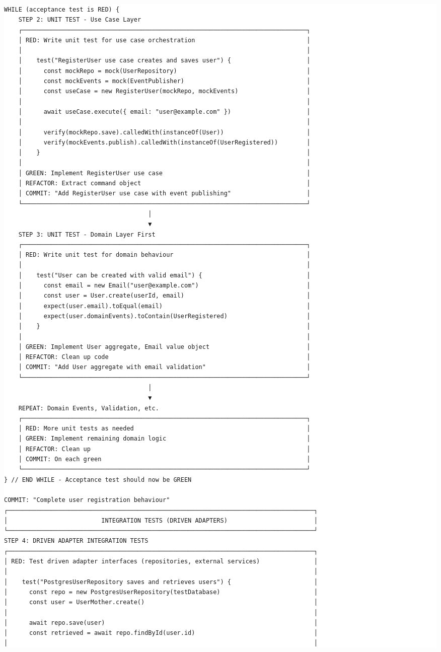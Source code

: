 ```txt
WHILE (acceptance test is RED) {
    STEP 2: UNIT TEST - Use Case Layer
    ┌───────────────────────────────────────────────────────────────────────────────┐
    │ RED: Write unit test for use case orchestration                               │
    │                                                                               │
    │    test("RegisterUser use case creates and saves user") {                     │
    │      const mockRepo = mock(UserRepository)                                    │
    │      const mockEvents = mock(EventPublisher)                                  │
    │      const useCase = new RegisterUser(mockRepo, mockEvents)                   │
    │                                                                               │
    │      await useCase.execute({ email: "user@example.com" })                     │
    │                                                                               │
    │      verify(mockRepo.save).calledWith(instanceOf(User))                       │
    │      verify(mockEvents.publish).calledWith(instanceOf(UserRegistered))        │
    │    }                                                                          │
    │                                                                               │
    │ GREEN: Implement RegisterUser use case                                        │
    │ REFACTOR: Extract command object                                              │
    │ COMMIT: "Add RegisterUser use case with event publishing"                     │
    └───────────────────────────────────────────────────────────────────────────────┘
                                        │
                                        ▼
    STEP 3: UNIT TEST - Domain Layer First
    ┌───────────────────────────────────────────────────────────────────────────────┐
    │ RED: Write unit test for domain behaviour                                     │
    │                                                                               │
    │    test("User can be created with valid email") {                             │
    │      const email = new Email("user@example.com")                              │
    │      const user = User.create(userId, email)                                  │
    │      expect(user.email).toEqual(email)                                        │
    │      expect(user.domainEvents).toContain(UserRegistered)                      │
    │    }                                                                          │
    │                                                                               │
    │ GREEN: Implement User aggregate, Email value object                           │
    │ REFACTOR: Clean up code                                                       │
    │ COMMIT: "Add User aggregate with email validation"                            │
    └───────────────────────────────────────────────────────────────────────────────┘
                                        │
                                        ▼
    REPEAT: Domain Events, Validation, etc.
    ┌───────────────────────────────────────────────────────────────────────────────┐
    │ RED: More unit tests as needed                                                │
    │ GREEN: Implement remaining domain logic                                       │
    │ REFACTOR: Clean up                                                            │
    │ COMMIT: On each green                                                         │
    └───────────────────────────────────────────────────────────────────────────────┘
} // END WHILE - Acceptance test should now be GREEN

COMMIT: "Complete user registration behaviour"
┌─────────────────────────────────────────────────────────────────────────────────────┐
│                          INTEGRATION TESTS (DRIVEN ADAPTERS)                        │
└─────────────────────────────────────────────────────────────────────────────────────┘
STEP 4: DRIVEN ADAPTER INTEGRATION TESTS
┌─────────────────────────────────────────────────────────────────────────────────────┐
│ RED: Test driven adapter interfaces (repositories, external services)               │
│                                                                                     │
│    test("PostgresUserRepository saves and retrieves users") {                       │
│      const repo = new PostgresUserRepository(testDatabase)                          │
│      const user = UserMother.create()                                               │
│                                                                                     │
│      await repo.save(user)                                                          │
│      const retrieved = await repo.findById(user.id)                                 │
│                                                                                     │
```